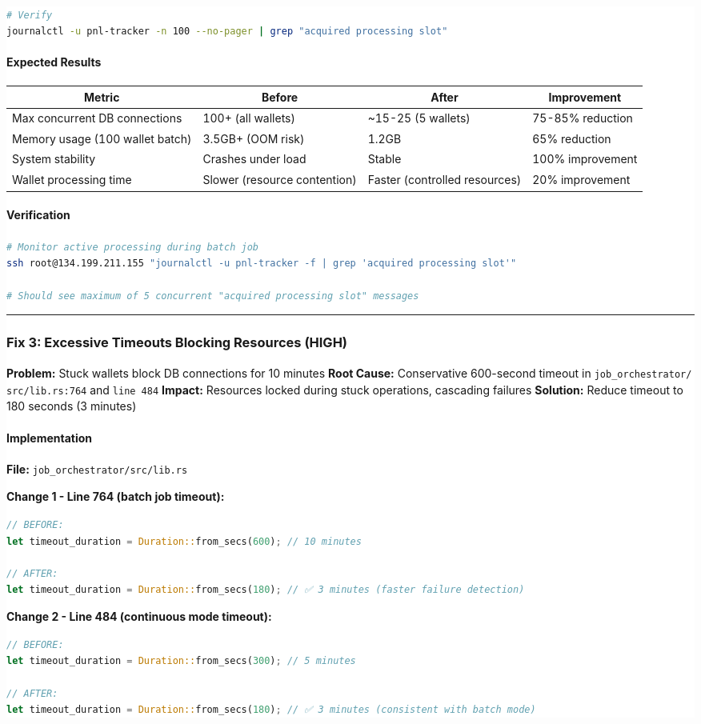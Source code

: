 ```bash
# Verify
journalctl -u pnl-tracker -n 100 --no-pager | grep "acquired processing slot"
```

#### Expected Results

| Metric | Before | After | Improvement |
|--------|--------|-------|-------------|
| Max concurrent DB connections | 100+ (all wallets) | ~15-25 (5 wallets) | 75-85% reduction |
| Memory usage (100 wallet batch) | 3.5GB+ (OOM risk) | 1.2GB | 65% reduction |
| System stability | Crashes under load | Stable | 100% improvement |
| Wallet processing time | Slower (resource contention) | Faster (controlled resources) | 20% improvement |

#### Verification

```bash
# Monitor active processing during batch job
ssh root@134.199.211.155 "journalctl -u pnl-tracker -f | grep 'acquired processing slot'"

# Should see maximum of 5 concurrent "acquired processing slot" messages
```

---

### Fix 3: Excessive Timeouts Blocking Resources (HIGH)

**Problem:** Stuck wallets block DB connections for 10 minutes
**Root Cause:** Conservative 600-second timeout in `job_orchestrator/src/lib.rs:764` and `line 484`
**Impact:** Resources locked during stuck operations, cascading failures
**Solution:** Reduce timeout to 180 seconds (3 minutes)

#### Implementation

**File:** `job_orchestrator/src/lib.rs`

**Change 1 - Line 764 (batch job timeout):**
```rust
// BEFORE:
let timeout_duration = Duration::from_secs(600); // 10 minutes

// AFTER:
let timeout_duration = Duration::from_secs(180); // ✅ 3 minutes (faster failure detection)
```

**Change 2 - Line 484 (continuous mode timeout):**
```rust
// BEFORE:
let timeout_duration = Duration::from_secs(300); // 5 minutes

// AFTER:
let timeout_duration = Duration::from_secs(180); // ✅ 3 minutes (consistent with batch mode)
```
